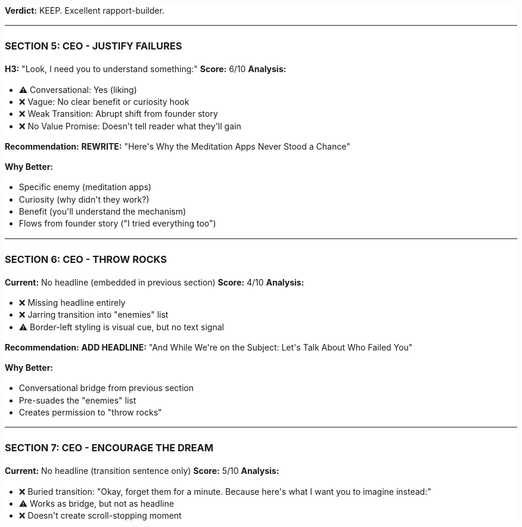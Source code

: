 **Verdict:** KEEP. Excellent rapport-builder.

---

### **SECTION 5: CEO - JUSTIFY FAILURES**

**H3:** "Look, I need you to understand something:"
**Score:** 6/10
**Analysis:**
- ⚠️ Conversational: Yes (liking)
- ❌ Vague: No clear benefit or curiosity hook
- ❌ Weak Transition: Abrupt shift from founder story
- ❌ No Value Promise: Doesn't tell reader what they'll gain

**Recommendation:**
**REWRITE:**
"Here's Why the Meditation Apps Never Stood a Chance"

**Why Better:**
- Specific enemy (meditation apps)
- Curiosity (why didn't they work?)
- Benefit (you'll understand the mechanism)
- Flows from founder story ("I tried everything too")

---

### **SECTION 6: CEO - THROW ROCKS**

**Current:** No headline (embedded in previous section)
**Score:** 4/10
**Analysis:**
- ❌ Missing headline entirely
- ❌ Jarring transition into "enemies" list
- ⚠️ Border-left styling is visual cue, but no text signal

**Recommendation:**
**ADD HEADLINE:**
"And While We're on the Subject: Let's Talk About Who Failed You"

**Why Better:**
- Conversational bridge from previous section
- Pre-suades the "enemies" list
- Creates permission to "throw rocks"

---

### **SECTION 7: CEO - ENCOURAGE THE DREAM**

**Current:** No headline (transition sentence only)
**Score:** 5/10
**Analysis:**
- ❌ Buried transition: "Okay, forget them for a minute. Because here's what I want you to imagine instead:"
- ⚠️ Works as bridge, but not as headline
- ❌ Doesn't create scroll-stopping moment
